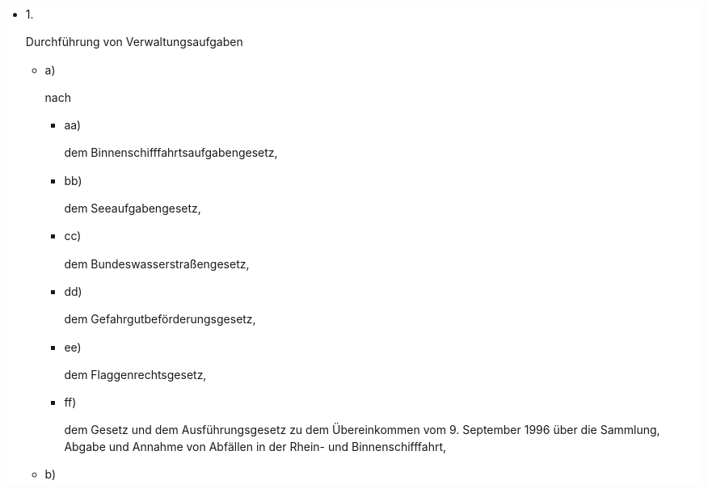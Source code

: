   - 1\.
    
    <div style="">
    
    Durchführung von Verwaltungsaufgaben
    
      - a)
        
        <div style="">
        
        nach
        
          - aa)
            
            <div style="">
            
            dem Binnenschifffahrtsaufgabengesetz,
            
            </div>
        
          - bb)
            
            <div style="">
            
            dem Seeaufgabengesetz,
            
            </div>
        
          - cc)
            
            <div style="">
            
            dem Bundeswasserstraßengesetz,
            
            </div>
        
          - dd)
            
            <div style="">
            
            dem Gefahrgutbeförderungsgesetz,
            
            </div>
        
          - ee)
            
            <div style="">
            
            dem Flaggenrechtsgesetz,
            
            </div>
        
          - ff)
            
            <div style="">
            
            dem Gesetz und dem Ausführungsgesetz zu dem Übereinkommen
            vom 9. September 1996 über die Sammlung, Abgabe und Annahme
            von Abfällen in der Rhein- und Binnenschifffahrt,
            
            </div>
        
        </div>
    
      - b)
        